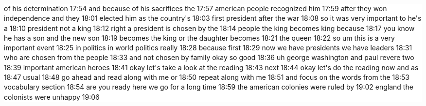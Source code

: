 of his determination
17:54
and because of his sacrifices the
17:57
american people recognized him
17:59
after they won independence and they
18:01
elected him as the country's
18:03
first president after the war
18:08
so it was very important to he's a
18:10
president not a king
18:12
right a president is chosen by the
18:14
people the king becomes king because
18:17
you know he has a son and the new son
18:19
becomes the king or the daughter becomes
18:21
the queen
18:22
so um this is a very important event
18:25
in politics in world politics really
18:28
because first
18:29
now we have presidents we have leaders
18:31
who are chosen from the people
18:33
and not chosen by family okay so good
18:36
uh george washington and paul revere two
18:39
important american heroes
18:41
okay let's take a look at the reading
18:43
next
18:44
okay let's do the reading now and as
18:47
usual
18:48
go ahead and read along with me or
18:50
repeat along with me
18:51
and focus on the words from the
18:53
vocabulary section
18:54
are you ready here we go for a long time
18:59
the american colonies were ruled by
19:02
england the colonists were unhappy
19:06